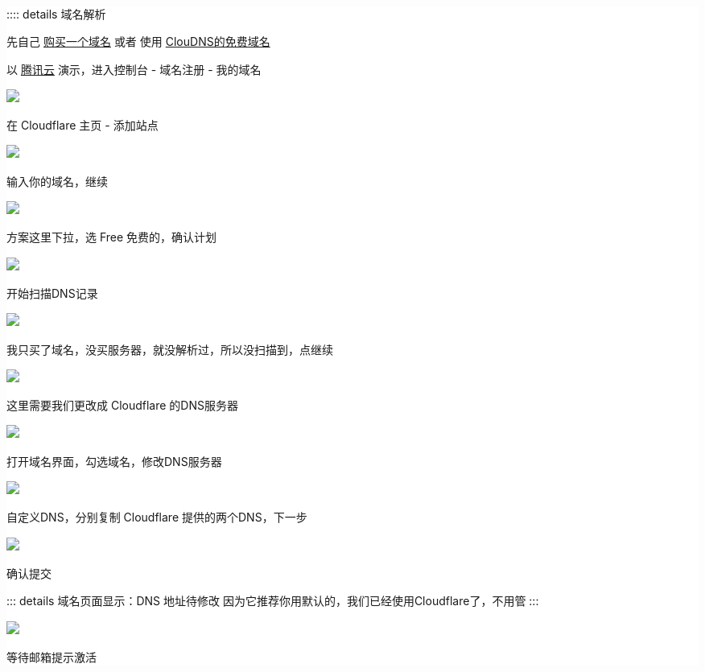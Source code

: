 





:::: details 域名解析



先自己 [购买一个域名](./domain/index.md)  或者 使用 [ClouDNS的免费域名](./domain/cloudns.md)

以 [腾讯云](https://console.cloud.tencent.com/) 演示，进入控制台 - 域名注册 - 我的域名


![](/cloudflare/domain/domain-01.png)

在 Cloudflare 主页 - 添加站点

![](/cloudflare/domain/domain-02.png)

输入你的域名，继续

![](/cloudflare/domain/domain-03.png)

方案这里下拉，选 Free 免费的，确认计划

![](/cloudflare/domain/domain-04.png)

开始扫描DNS记录

![](/cloudflare/domain/domain-05.png)

我只买了域名，没买服务器，就没解析过，所以没扫描到，点继续

![](/cloudflare/domain/domain-06.png)

这里需要我们更改成 Cloudflare 的DNS服务器

![](/cloudflare/domain/domain-07.png)

打开域名界面，勾选域名，修改DNS服务器

![](/cloudflare/domain/domain-08.png)

自定义DNS，分别复制 Cloudflare 提供的两个DNS，下一步


![](/cloudflare/domain/domain-09.png)

确认提交

::: details 域名页面显示：DNS 地址待修改
因为它推荐你用默认的，我们已经使用Cloudflare了，不用管
:::

![](/cloudflare/domain/domain-10.png)

等待邮箱提示激活
